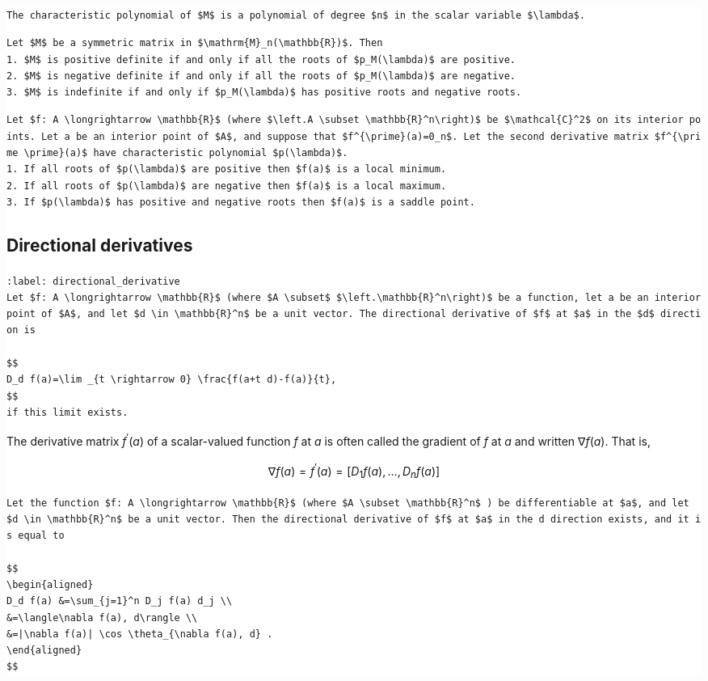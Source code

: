 ```{note}
The characteristic polynomial of $M$ is a polynomial of degree $n$ in the scalar variable $\lambda$.
```

````{prf:theorem} Definite/Indefinite
Let $M$ be a symmetric matrix in $\mathrm{M}_n(\mathbb{R})$. Then
1. $M$ is positive definite if and only if all the roots of $p_M(\lambda)$ are positive.
2. $M$ is negative definite if and only if all the roots of $p_M(\lambda)$ are negative.
3. $M$ is indefinite if and only if $p_M(\lambda)$ has positive roots and negative roots.
````

````{prf:proposition} General Max/min Test
Let $f: A \longrightarrow \mathbb{R}$ (where $\left.A \subset \mathbb{R}^n\right)$ be $\mathcal{C}^2$ on its interior points. Let a be an interior point of $A$, and suppose that $f^{\prime}(a)=0_n$. Let the second derivative matrix $f^{\prime \prime}(a)$ have characteristic polynomial $p(\lambda)$.
1. If all roots of $p(\lambda)$ are positive then $f(a)$ is a local minimum.
2. If all roots of $p(\lambda)$ are negative then $f(a)$ is a local maximum.
3. If $p(\lambda)$ has positive and negative roots then $f(a)$ is a saddle point.
````


## Directional derivatives
````{prf:definition} directional derivative
:label: directional_derivative
Let $f: A \longrightarrow \mathbb{R}$ (where $A \subset$ $\left.\mathbb{R}^n\right)$ be a function, let a be an interior point of $A$, and let $d \in \mathbb{R}^n$ be a unit vector. The directional derivative of $f$ at $a$ in the $d$ direction is

$$
D_d f(a)=\lim _{t \rightarrow 0} \frac{f(a+t d)-f(a)}{t},
$$
if this limit exists.
````


The derivative matrix $f^{\prime}(a)$ of a scalar-valued function $f$ at $a$ is often called the gradient of $f$ at $a$ and written $\nabla f(a)$. That is,

$$
\nabla f(a)=f^{\prime}(a)=\left[D_1 f(a), \ldots, D_n f(a)\right]
$$

````{prf:theorem} Directional Derivative and Gradient
Let the function $f: A \longrightarrow \mathbb{R}$ (where $A \subset \mathbb{R}^n$ ) be differentiable at $a$, and let $d \in \mathbb{R}^n$ be a unit vector. Then the directional derivative of $f$ at $a$ in the d direction exists, and it is equal to

$$
\begin{aligned}
D_d f(a) &=\sum_{j=1}^n D_j f(a) d_j \\
&=\langle\nabla f(a), d\rangle \\
&=|\nabla f(a)| \cos \theta_{\nabla f(a), d} .
\end{aligned}
$$
````
